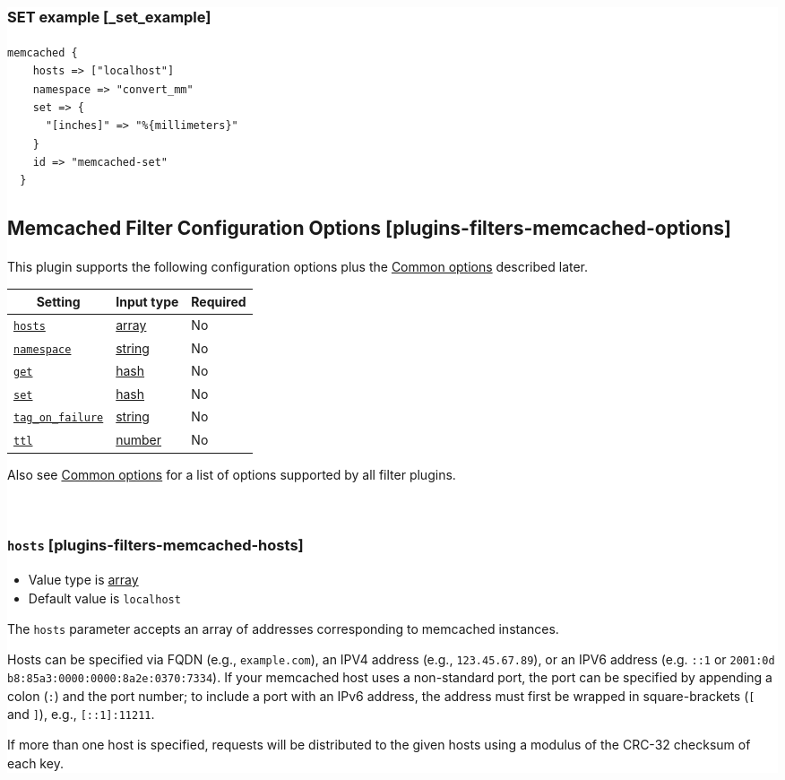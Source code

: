 
### SET example [_set_example]

```txt
memcached {
    hosts => ["localhost"]
    namespace => "convert_mm"
    set => {
      "[inches]" => "%{millimeters}"
    }
    id => "memcached-set"
  }
```



## Memcached Filter Configuration Options [plugins-filters-memcached-options]

This plugin supports the following configuration options plus the [Common options](#plugins-filters-memcached-common-options) described later.

| Setting | Input type | Required |
| --- | --- | --- |
| [`hosts`](#plugins-filters-memcached-hosts) | [array](/reference/configuration-file-structure.md#array) | No |
| [`namespace`](#plugins-filters-memcached-namespace) | [string](/reference/configuration-file-structure.md#string) | No |
| [`get`](#plugins-filters-memcached-get) | [hash](/reference/configuration-file-structure.md#hash) | No |
| [`set`](#plugins-filters-memcached-set) | [hash](/reference/configuration-file-structure.md#hash) | No |
| [`tag_on_failure`](#plugins-filters-memcached-tag_on_failure) | [string](/reference/configuration-file-structure.md#string) | No |
| [`ttl`](#plugins-filters-memcached-ttl) | [number](/reference/configuration-file-structure.md#number) | No |

Also see [Common options](#plugins-filters-memcached-common-options) for a list of options supported by all filter plugins.

 

### `hosts` [plugins-filters-memcached-hosts]

* Value type is [array](/reference/configuration-file-structure.md#array)
* Default value is `localhost`

The `hosts` parameter accepts an array of addresses corresponding to memcached instances.

Hosts can be specified via FQDN (e.g., `example.com`), an IPV4 address (e.g., `123.45.67.89`), or an IPV6 address (e.g. `::1` or `2001:0db8:85a3:0000:0000:8a2e:0370:7334`). If your memcached host uses a non-standard port, the port can be specified by appending a colon (`:`) and the port number; to include a port with an IPv6 address, the address must first be wrapped in square-brackets (`[` and `]`), e.g., `[::1]:11211`.

If more than one host is specified, requests will be distributed to the given hosts using a modulus of the CRC-32 checksum of each key.
